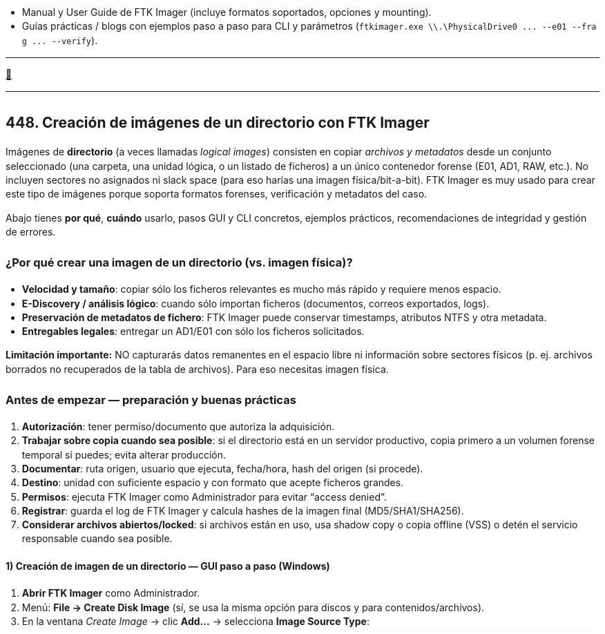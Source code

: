 - Manual y User Guide de FTK Imager (incluye formatos soportados, opciones y mounting).
- Guías prácticas / blogs con ejemplos paso a paso para CLI y parámetros (`ftkimager.exe \\.\PhysicalDrive0 ... --e01 --frag ... --verify`).

---

[🔼](#índice)

---

## **448. Creación de imágenes de un directorio con FTK Imager**

Imágenes de **directorio** (a veces llamadas _logical images_) consisten en copiar _archivos y metadatos_ desde un conjunto seleccionado (una carpeta, una unidad lógica, o un listado de ficheros) a un único contenedor forense (E01, AD1, RAW, etc.). No incluyen sectores no asignados ni slack space (para eso harías una imagen física/bit-a-bit). FTK Imager es muy usado para crear este tipo de imágenes porque soporta formatos forenses, verificación y metadatos del caso.

Abajo tienes **por qué**, **cuándo** usarlo, pasos GUI y CLI concretos, ejemplos prácticos, recomendaciones de integridad y gestión de errores.

### ¿Por qué crear una imagen de un directorio (vs. imagen física)?

- **Velocidad y tamaño**: copiar sólo los ficheros relevantes es mucho más rápido y requiere menos espacio.
- **E-Discovery / análisis lógico**: cuando sólo importan ficheros (documentos, correos exportados, logs).
- **Preservación de metadatos de fichero**: FTK Imager puede conservar timestamps, atributos NTFS y otra metadata.
- **Entregables legales**: entregar un AD1/E01 con sólo los ficheros solicitados.

**Limitación importante:** NO capturarás datos remanentes en el espacio libre ni información sobre sectores físicos (p. ej. archivos borrados no recuperados de la tabla de archivos). Para eso necesitas imagen física.

### Antes de empezar — preparación y buenas prácticas

1. **Autorización**: tener permiso/documento que autoriza la adquisición.
2. **Trabajar sobre copia cuando sea posible**: si el directorio está en un servidor productivo, copia primero a un volumen forense temporal si puedes; evita alterar producción.
3. **Documentar**: ruta origen, usuario que ejecuta, fecha/hora, hash del origen (si procede).
4. **Destino**: unidad con suficiente espacio y con formato que acepte ficheros grandes.
5. **Permisos**: ejecuta FTK Imager como Administrador para evitar “access denied”.
6. **Registrar**: guarda el log de FTK Imager y calcula hashes de la imagen final (MD5/SHA1/SHA256).
7. **Considerar archivos abiertos/locked**: si archivos están en uso, usa shadow copy o copia offline (VSS) o detén el servicio responsable cuando sea posible.

#### 1) Creación de imagen de un directorio — GUI paso a paso (Windows)

1. **Abrir FTK Imager** como Administrador.
2. Menú: **File → Create Disk Image** (sí, se usa la misma opción para discos y para contenidos/archivos).
3. En la ventana _Create Image_ → clic **Add...** → selecciona **Image Source Type**:
